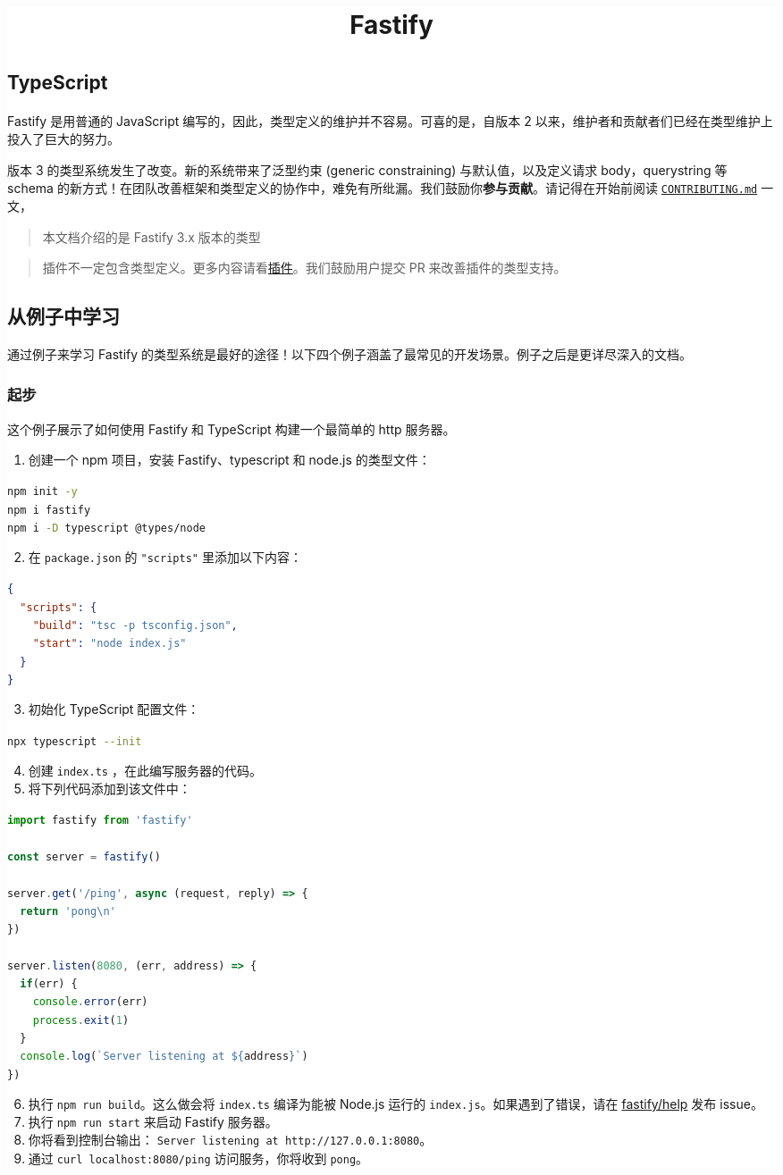 <h1 align="center">Fastify</h1>

## TypeScript

Fastify 是用普通的 JavaScript 编写的，因此，类型定义的维护并不容易。可喜的是，自版本 2 以来，维护者和贡献者们已经在类型维护上投入了巨大的努力。

版本 3 的类型系统发生了改变。新的系统带来了泛型约束 (generic constraining) 与默认值，以及定义请求 body，querystring 等 schema 的新方式！在团队改善框架和类型定义的协作中，难免有所纰漏。我们鼓励你**参与贡献**。请记得在开始前阅读 [`CONTRIBUTING.md`](https://github.com/fastify/fastify/blob/master/CONTRIBUTING.md) 一文，

> 本文档介绍的是 Fastify 3.x 版本的类型

> 插件不一定包含类型定义。更多内容请看[插件](#plugins)。我们鼓励用户提交 PR 来改善插件的类型支持。

## 从例子中学习

通过例子来学习 Fastify 的类型系统是最好的途径！以下四个例子涵盖了最常见的开发场景。例子之后是更详尽深入的文档。

### 起步

这个例子展示了如何使用 Fastify 和 TypeScript 构建一个最简单的 http 服务器。

1. 创建一个 npm 项目，安装 Fastify、typescript 和 node.js 的类型文件：
  ```bash
  npm init -y
  npm i fastify
  npm i -D typescript @types/node
  ```
2. 在 `package.json` 的 `"scripts"` 里添加以下内容：
  ```json
  {
    "scripts": {
      "build": "tsc -p tsconfig.json",
      "start": "node index.js"
    }
  }
  ```
3. 初始化 TypeScript 配置文件：
  ```bash
  npx typescript --init
  ```
4. 创建 `index.ts` ，在此编写服务器的代码。
5. 将下列代码添加到该文件中：
  ```typescript
  import fastify from 'fastify'

  const server = fastify()

  server.get('/ping', async (request, reply) => {
    return 'pong\n'
  })

  server.listen(8080, (err, address) => {
    if(err) {
      console.error(err)
      process.exit(1)
    }
    console.log(`Server listening at ${address}`)
  })
  ```
6. 执行 `npm run build`。这么做会将 `index.ts` 编译为能被 Node.js 运行的 `index.js`。如果遇到了错误，请在 [fastify/help](https://github.com/fastify/help/) 发布 issue。
7. 执行 `npm run start` 来启动 Fastify 服务器。
8. 你将看到控制台输出： `Server listening at http://127.0.0.1:8080`。
9. 通过 `curl localhost:8080/ping` 访问服务，你将收到 `pong`。
